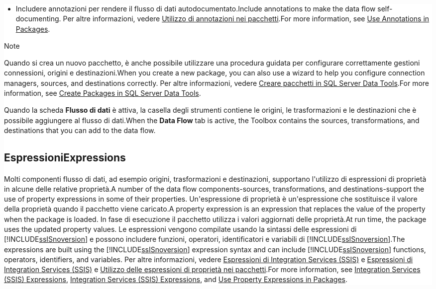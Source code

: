 -   <span data-ttu-id="61211-137">Includere annotazioni per rendere il flusso di dati autodocumentato.</span><span class="sxs-lookup"><span data-stu-id="61211-137">Include annotations to make the data flow self-documenting.</span></span> <span data-ttu-id="61211-138">Per altre informazioni, vedere [Utilizzo di annotazioni nei pacchetti](../use-annotations-in-packages.md).</span><span class="sxs-lookup"><span data-stu-id="61211-138">For more information, see [Use Annotations in Packages](../use-annotations-in-packages.md).</span></span>  
  
> [!NOTE]  
>  <span data-ttu-id="61211-139">Quando si crea un nuovo pacchetto, è anche possibile utilizzare una procedura guidata per configurare correttamente gestioni connessioni, origini e destinazioni.</span><span class="sxs-lookup"><span data-stu-id="61211-139">When you create a new package, you can also use a wizard to help you configure connection managers, sources, and destinations correctly.</span></span> <span data-ttu-id="61211-140">Per altre informazioni, vedere [Creare pacchetti in SQL Server Data Tools](../create-packages-in-sql-server-data-tools.md).</span><span class="sxs-lookup"><span data-stu-id="61211-140">For more information, see [Create Packages in SQL Server Data Tools](../create-packages-in-sql-server-data-tools.md).</span></span>  
  
 <span data-ttu-id="61211-141">Quando la scheda **Flusso di dati** è attiva, la casella degli strumenti contiene le origini, le trasformazioni e le destinazioni che è possibile aggiungere al flusso di dati.</span><span class="sxs-lookup"><span data-stu-id="61211-141">When the **Data Flow** tab is active, the Toolbox contains the sources, transformations, and destinations that you can add to the data flow.</span></span>  
  
## <a name="expressions"></a><span data-ttu-id="61211-142">Espressioni</span><span class="sxs-lookup"><span data-stu-id="61211-142">Expressions</span></span>  
 <span data-ttu-id="61211-143">Molti componenti flusso di dati, ad esempio origini, trasformazioni e destinazioni, supportano l'utilizzo di espressioni di proprietà in alcune delle relative proprietà.</span><span class="sxs-lookup"><span data-stu-id="61211-143">A number of the data flow components-sources, transformations, and destinations-support the use of property expressions in some of their properties.</span></span> <span data-ttu-id="61211-144">Un'espressione di proprietà è un'espressione che sostituisce il valore della proprietà quando il pacchetto viene caricato.</span><span class="sxs-lookup"><span data-stu-id="61211-144">A property expression is an expression that replaces the value of the property when the package is loaded.</span></span> <span data-ttu-id="61211-145">In fase di esecuzione il pacchetto utilizza i valori aggiornati delle proprietà.</span><span class="sxs-lookup"><span data-stu-id="61211-145">At run time, the package uses the updated property values.</span></span> <span data-ttu-id="61211-146">Le espressioni vengono compilate usando la sintassi delle espressioni di [!INCLUDE[ssISnoversion](../../../includes/ssisnoversion-md.md)] e possono includere funzioni, operatori, identificatori e variabili di [!INCLUDE[ssISnoversion](../../../includes/ssisnoversion-md.md)].</span><span class="sxs-lookup"><span data-stu-id="61211-146">The expressions are built using the [!INCLUDE[ssISnoversion](../../../includes/ssisnoversion-md.md)] expression syntax and can include [!INCLUDE[ssISnoversion](../../../includes/ssisnoversion-md.md)] functions, operators, identifiers, and variables.</span></span> <span data-ttu-id="61211-147">Per altre informazioni, vedere [Espressioni di Integration Services &#40;SSIS&#41;](../expressions/integration-services-ssis-expressions.md) e [Espressioni di Integration Services &#40;SSIS&#41;](../expressions/integration-services-ssis-expressions.md) e [Utilizzo delle espressioni di proprietà nei pacchetti](../expressions/use-property-expressions-in-packages.md).</span><span class="sxs-lookup"><span data-stu-id="61211-147">For more information, see [Integration Services &#40;SSIS&#41; Expressions](../expressions/integration-services-ssis-expressions.md), [Integration Services &#40;SSIS&#41; Expressions](../expressions/integration-services-ssis-expressions.md), and [Use Property Expressions in Packages](../expressions/use-property-expressions-in-packages.md).</span></span>  
  